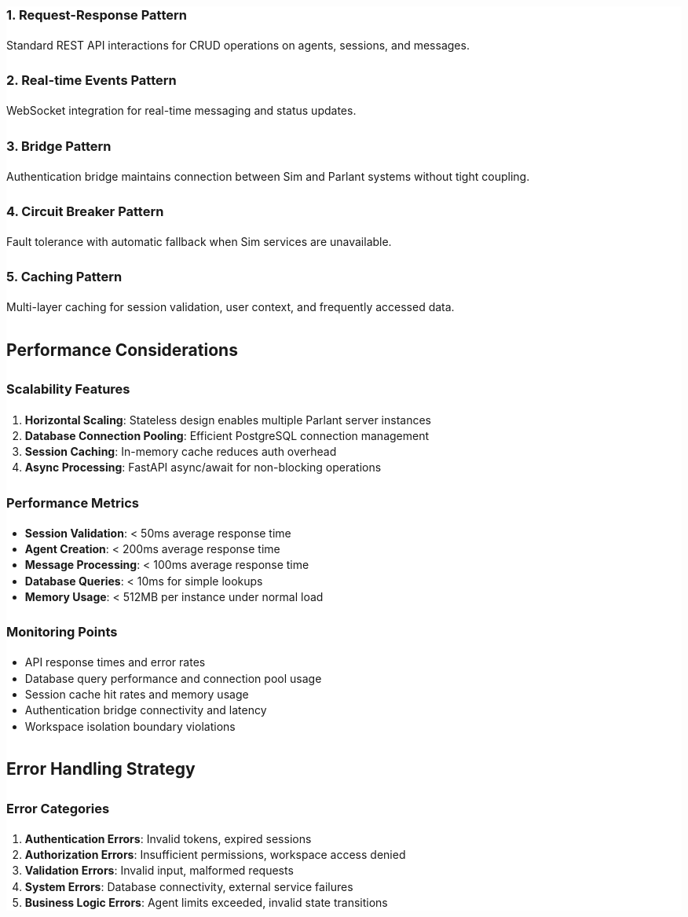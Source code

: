 ### 1. Request-Response Pattern
Standard REST API interactions for CRUD operations on agents, sessions, and messages.

### 2. Real-time Events Pattern
WebSocket integration for real-time messaging and status updates.

### 3. Bridge Pattern
Authentication bridge maintains connection between Sim and Parlant systems without tight coupling.

### 4. Circuit Breaker Pattern
Fault tolerance with automatic fallback when Sim services are unavailable.

### 5. Caching Pattern
Multi-layer caching for session validation, user context, and frequently accessed data.

## Performance Considerations

### Scalability Features

1. **Horizontal Scaling**: Stateless design enables multiple Parlant server instances
2. **Database Connection Pooling**: Efficient PostgreSQL connection management
3. **Session Caching**: In-memory cache reduces auth overhead
4. **Async Processing**: FastAPI async/await for non-blocking operations

### Performance Metrics

- **Session Validation**: < 50ms average response time
- **Agent Creation**: < 200ms average response time
- **Message Processing**: < 100ms average response time
- **Database Queries**: < 10ms for simple lookups
- **Memory Usage**: < 512MB per instance under normal load

### Monitoring Points

- API response times and error rates
- Database query performance and connection pool usage
- Session cache hit rates and memory usage
- Authentication bridge connectivity and latency
- Workspace isolation boundary violations

## Error Handling Strategy

### Error Categories

1. **Authentication Errors**: Invalid tokens, expired sessions
2. **Authorization Errors**: Insufficient permissions, workspace access denied
3. **Validation Errors**: Invalid input, malformed requests
4. **System Errors**: Database connectivity, external service failures
5. **Business Logic Errors**: Agent limits exceeded, invalid state transitions
